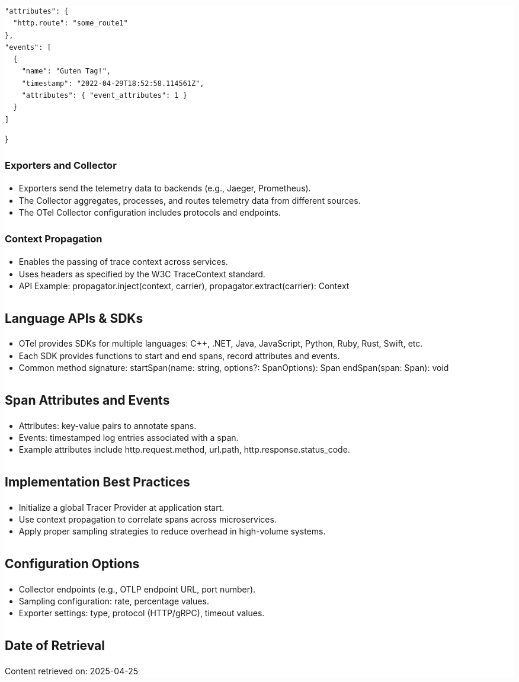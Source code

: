     "attributes": {
      "http.route": "some_route1"
    },
    "events": [
      {
        "name": "Guten Tag!",
        "timestamp": "2022-04-29T18:52:58.114561Z",
        "attributes": { "event_attributes": 1 }
      }
    ]
  }

### Exporters and Collector
- Exporters send the telemetry data to backends (e.g., Jaeger, Prometheus).
- The Collector aggregates, processes, and routes telemetry data from different sources.
- The OTel Collector configuration includes protocols and endpoints.

### Context Propagation
- Enables the passing of trace context across services.
- Uses headers as specified by the W3C TraceContext standard.
- API Example: propagator.inject(context, carrier), propagator.extract(carrier): Context

## Language APIs & SDKs
- OTel provides SDKs for multiple languages: C++, .NET, Java, JavaScript, Python, Ruby, Rust, Swift, etc.
- Each SDK provides functions to start and end spans, record attributes and events.
- Common method signature:
  startSpan(name: string, options?: SpanOptions): Span
  endSpan(span: Span): void

## Span Attributes and Events
- Attributes: key-value pairs to annotate spans.
- Events: timestamped log entries associated with a span.
- Example attributes include http.request.method, url.path, http.response.status_code.

## Implementation Best Practices
- Initialize a global Tracer Provider at application start.
- Use context propagation to correlate spans across microservices.
- Apply proper sampling strategies to reduce overhead in high-volume systems.

## Configuration Options
- Collector endpoints (e.g., OTLP endpoint URL, port number).
- Sampling configuration: rate, percentage values.
- Exporter settings: type, protocol (HTTP/gRPC), timeout values.

## Date of Retrieval
Content retrieved on: 2025-04-25
